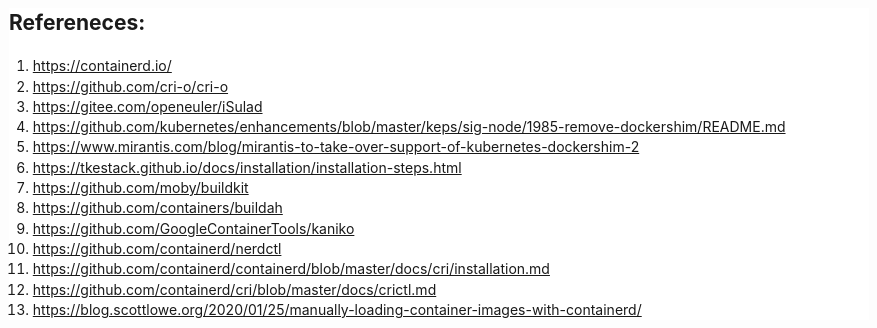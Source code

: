 
## Refereneces:
1.  https://containerd.io/
2.  https://github.com/cri-o/cri-o
3.  https://gitee.com/openeuler/iSulad
4. https://github.com/kubernetes/enhancements/blob/master/keps/sig-node/1985-remove-dockershim/README.md
5. https://www.mirantis.com/blog/mirantis-to-take-over-support-of-kubernetes-dockershim-2
6. https://tkestack.github.io/docs/installation/installation-steps.html
7. https://github.com/moby/buildkit
8. https://github.com/containers/buildah
9. https://github.com/GoogleContainerTools/kaniko
10. https://github.com/containerd/nerdctl
11. https://github.com/containerd/containerd/blob/master/docs/cri/installation.md
12. https://github.com/containerd/cri/blob/master/docs/crictl.md
13. https://blog.scottlowe.org/2020/01/25/manually-loading-container-images-with-containerd/
